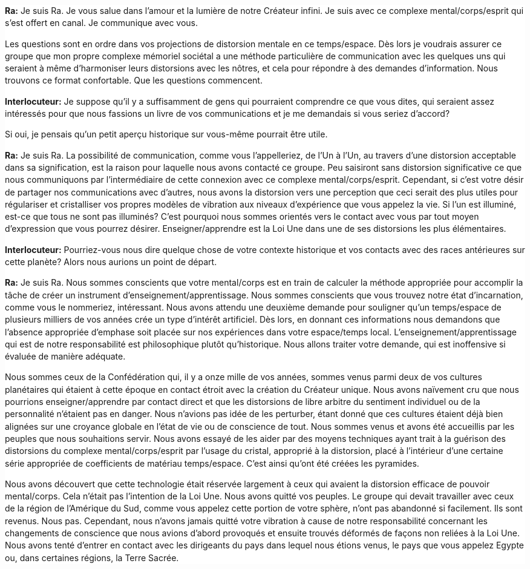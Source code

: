 <p><strong>Ra:</strong> Je suis Ra. Je vous salue dans l’amour et la lumière de notre Créateur infini. Je suis avec ce complexe mental/corps/esprit qui s’est offert en canal. Je communique avec vous.</p>
<p>Les questions sont en ordre dans vos projections de distorsion mentale en ce temps/espace. Dès lors je voudrais assurer ce groupe que mon propre complexe mémoriel sociétal a une méthode particulière de communication avec les quelques uns qui seraient à même d’harmoniser leurs distorsions avec les nôtres, et cela pour répondre à des demandes d’information. Nous trouvons ce format confortable. Que les questions commencent.</p>
<p><strong>Interlocuteur:</strong> Je suppose qu’il y a suffisamment de gens qui pourraient comprendre ce que vous dites, qui seraient assez intéressés pour que nous fassions un livre de vos communications et je me demandais si vous seriez d’accord?</p>
<p>Si oui, je pensais qu’un petit aperçu historique sur vous-même pourrait être utile.</p>
<p><strong>Ra:</strong> Je suis Ra. La possibilité de communication, comme vous l’appelleriez, de l’Un à l’Un, au travers d’une distorsion acceptable dans sa signification, est la raison pour laquelle nous avons contacté ce groupe. Peu saisiront sans distorsion significative ce que nous communiquons par l’intermédiaire de cette connexion avec ce complexe mental/corps/esprit. Cependant, si c’est votre désir de partager nos communications avec d’autres, nous avons la distorsion vers une perception que ceci serait des plus utiles pour régulariser et cristalliser vos propres modèles de vibration aux niveaux d’expérience que vous appelez la vie. Si l’un est illuminé, est-ce que tous ne sont pas illuminés? C’est pourquoi nous sommes orientés vers le contact avec vous par tout moyen d’expression que vous pourrez désirer. Enseigner/apprendre est la Loi Une dans une de ses distorsions les plus élémentaires.</p>
<p><strong>Interlocuteur:</strong> Pourriez-vous nous dire quelque chose de votre contexte historique et vos contacts avec des races antérieures sur cette planète? Alors nous aurions un point de départ.</p>
<p><strong>Ra:</strong> Je suis Ra. Nous sommes conscients que votre mental/corps est en train de calculer la méthode appropriée pour accomplir la tâche de créer un instrument d’enseignement/apprentissage. Nous sommes conscients que vous trouvez notre état d’incarnation, comme vous le nommeriez, intéressant. Nous avons attendu une deuxième demande pour souligner qu’un temps/espace de plusieurs milliers de vos années crée un type d’intérêt artificiel. Dès lors, en donnant ces informations nous demandons que l’absence appropriée d’emphase soit placée sur nos expériences dans votre espace/temps local. L’enseignement/apprentissage qui est de notre responsabilité est philosophique plutôt qu’historique. Nous allons traiter votre demande, qui est inoffensive si évaluée de manière adéquate.</p>
<p>Nous sommes ceux de la Confédération qui, il y a onze mille de vos années, sommes venus parmi deux de vos cultures planétaires qui étaient à cette époque en contact étroit avec la création du Créateur unique. Nous avons naïvement cru que nous pourrions enseigner/apprendre par contact direct et que les distorsions de libre arbitre du sentiment individuel ou de la personnalité n’étaient pas en danger. Nous n’avions pas idée de les perturber, étant donné que ces cultures étaient déjà bien alignées sur une croyance globale en l’état de vie ou de conscience de tout. Nous sommes venus et avons été accueillis par les peuples que nous souhaitions servir. Nous avons essayé de les aider par des moyens techniques ayant trait à la guérison des distorsions du complexe mental/corps/esprit par l’usage du cristal, approprié à la distorsion, placé à l’intérieur d’une certaine série appropriée de coefficients de matériau temps/espace. C’est ainsi qu’ont été créées les pyramides.</p>
<p>Nous avons découvert que cette technologie était réservée largement à ceux qui avaient la distorsion efficace de pouvoir mental/corps. Cela n’était pas l’intention de la Loi Une. Nous avons quitté vos peuples. Le groupe qui devait travailler avec ceux de la région de l’Amérique du Sud, comme vous appelez cette portion de votre sphère, n’ont pas abandonné si facilement. Ils sont revenus. Nous pas. Cependant, nous n’avons jamais quitté votre vibration à cause de notre responsabilité concernant les changements de conscience que nous avions d’abord provoqués et ensuite trouvés déformés de façons non reliées à la Loi Une. Nous avons tenté d’entrer en contact avec les dirigeants du pays dans lequel nous étions venus, le pays que vous appelez Egypte ou, dans certaines régions, la Terre Sacrée.</p>